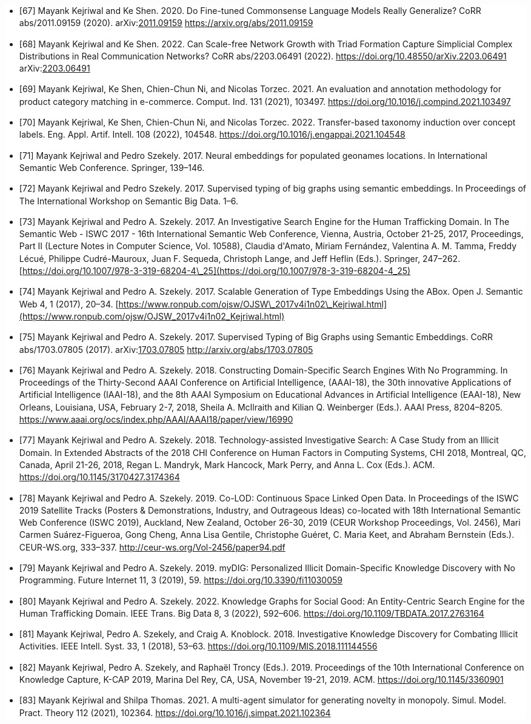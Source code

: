 - <a id="ref-67"></a>[67] Mayank Kejriwal and Ke Shen. 2020. Do Fine-tuned Commonsense Language Models Really Generalize? CoRR abs/2011.09159 (2020). arXiv:[2011.09159](https://arxiv.org/abs/2011.09159) <https://arxiv.org/abs/2011.09159>

- <a id="ref-68"></a>[68] Mayank Kejriwal and Ke Shen. 2022. Can Scale-free Network Growth with Triad Formation Capture Simplicial Complex Distributions in Real Communication Networks? CoRR abs/2203.06491 (2022). <https://doi.org/10.48550/arXiv.2203.06491> arXiv:[2203.06491](https://arxiv.org/abs/2203.06491)
- <a id="ref-69"></a>[69] Mayank Kejriwal, Ke Shen, Chien-Chun Ni, and Nicolas Torzec. 2021. An evaluation and annotation methodology for product category matching in e-commerce. Comput. Ind. 131 (2021), 103497. <https://doi.org/10.1016/j.compind.2021.103497>
- <a id="ref-70"></a>[70] Mayank Kejriwal, Ke Shen, Chien-Chun Ni, and Nicolas Torzec. 2022. Transfer-based taxonomy induction over concept labels. Eng. Appl. Artif. Intell. 108 (2022), 104548. <https://doi.org/10.1016/j.engappai.2021.104548>
- <a id="ref-71"></a>[71] Mayank Kejriwal and Pedro Szekely. 2017. Neural embeddings for populated geonames locations. In International Semantic Web Conference. Springer, 139–146.
- <a id="ref-72"></a>[72] Mayank Kejriwal and Pedro Szekely. 2017. Supervised typing of big graphs using semantic embeddings. In Proceedings of The International Workshop on Semantic Big Data. 1–6.
- <a id="ref-73"></a>[73] Mayank Kejriwal and Pedro A. Szekely. 2017. An Investigative Search Engine for the Human Trafficking Domain. In The Semantic Web - ISWC 2017 - 16th International Semantic Web Conference, Vienna, Austria, October 21-25, 2017, Proceedings, Part II (Lecture Notes in Computer Science, Vol. 10588), Claudia d'Amato, Miriam Fernández, Valentina A. M. Tamma, Freddy Lécué, Philippe Cudré-Mauroux, Juan F. Sequeda, Christoph Lange, and Jeff Heflin (Eds.). Springer, 247–262. [https://doi.org/10.1007/978-3-319-68204-4\_25](https://doi.org/10.1007/978-3-319-68204-4_25)
- <a id="ref-74"></a>[74] Mayank Kejriwal and Pedro A. Szekely. 2017. Scalable Generation of Type Embeddings Using the ABox. Open J. Semantic Web 4, 1 (2017), 20–34. [https://www.ronpub.com/ojsw/OJSW\_2017v4i1n02\_Kejriwal.html](https://www.ronpub.com/ojsw/OJSW_2017v4i1n02_Kejriwal.html)
- <a id="ref-75"></a>[75] Mayank Kejriwal and Pedro A. Szekely. 2017. Supervised Typing of Big Graphs using Semantic Embeddings. CoRR abs/1703.07805 (2017). arXiv:[1703.07805](https://arxiv.org/abs/1703.07805) <http://arxiv.org/abs/1703.07805>
- <a id="ref-76"></a>[76] Mayank Kejriwal and Pedro A. Szekely. 2018. Constructing Domain-Specific Search Engines With No Programming. In Proceedings of the Thirty-Second AAAI Conference on Artificial Intelligence, (AAAI-18), the 30th innovative Applications of Artificial Intelligence (IAAI-18), and the 8th AAAI Symposium on Educational Advances in Artificial Intelligence (EAAI-18), New Orleans, Louisiana, USA, February 2-7, 2018, Sheila A. McIlraith and Kilian Q. Weinberger (Eds.). AAAI Press, 8204–8205. <https://www.aaai.org/ocs/index.php/AAAI/AAAI18/paper/view/16990>
- <a id="ref-77"></a>[77] Mayank Kejriwal and Pedro A. Szekely. 2018. Technology-assisted Investigative Search: A Case Study from an Illicit Domain. In Extended Abstracts of the 2018 CHI Conference on Human Factors in Computing Systems, CHI 2018, Montreal, QC, Canada, April 21-26, 2018, Regan L. Mandryk, Mark Hancock, Mark Perry, and Anna L. Cox (Eds.). ACM. <https://doi.org/10.1145/3170427.3174364>
- <a id="ref-78"></a>[78] Mayank Kejriwal and Pedro A. Szekely. 2019. Co-LOD: Continuous Space Linked Open Data. In Proceedings of the ISWC 2019 Satellite Tracks (Posters & Demonstrations, Industry, and Outrageous Ideas) co-located with 18th International Semantic Web Conference (ISWC 2019), Auckland, New Zealand, October 26-30, 2019 (CEUR Workshop Proceedings, Vol. 2456), Mari Carmen Suárez-Figueroa, Gong Cheng, Anna Lisa Gentile, Christophe Guéret, C. Maria Keet, and Abraham Bernstein (Eds.). CEUR-WS.org, 333–337. <http://ceur-ws.org/Vol-2456/paper94.pdf>
- <a id="ref-79"></a>[79] Mayank Kejriwal and Pedro A. Szekely. 2019. myDIG: Personalized Illicit Domain-Specific Knowledge Discovery with No Programming. Future Internet 11, 3 (2019), 59. <https://doi.org/10.3390/fi11030059>
- <a id="ref-80"></a>[80] Mayank Kejriwal and Pedro A. Szekely. 2022. Knowledge Graphs for Social Good: An Entity-Centric Search Engine for the Human Trafficking Domain. IEEE Trans. Big Data 8, 3 (2022), 592–606. <https://doi.org/10.1109/TBDATA.2017.2763164>
- <a id="ref-81"></a>[81] Mayank Kejriwal, Pedro A. Szekely, and Craig A. Knoblock. 2018. Investigative Knowledge Discovery for Combating Illicit Activities. IEEE Intell. Syst. 33, 1 (2018), 53–63. <https://doi.org/10.1109/MIS.2018.111144556>
- <a id="ref-82"></a>[82] Mayank Kejriwal, Pedro A. Szekely, and Raphaël Troncy (Eds.). 2019. Proceedings of the 10th International Conference on Knowledge Capture, K-CAP 2019, Marina Del Rey, CA, USA, November 19-21, 2019. ACM. <https://doi.org/10.1145/3360901>
- <a id="ref-83"></a>[83] Mayank Kejriwal and Shilpa Thomas. 2021. A multi-agent simulator for generating novelty in monopoly. Simul. Model. Pract. Theory 112 (2021), 102364. <https://doi.org/10.1016/j.simpat.2021.102364>